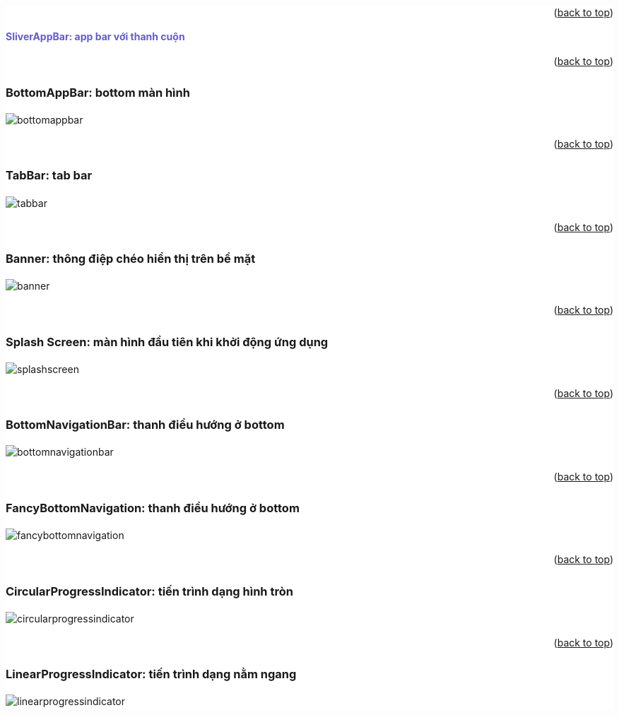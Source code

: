 <p align="right">(<a href="#readme-top">back to top</a>)</p>

**<p style="color: #635cd1">SliverAppBar: app bar với thanh cuộn</p>**

<p align="right">(<a href="#readme-top">back to top</a>)</p>

### BottomAppBar: bottom màn hình

<img src="/technical-react/img/bottomappbar.png" alt="bottomappbar" />

<p align="right">(<a href="#readme-top">back to top</a>)</p>

### TabBar: tab bar

<img src="/technical-react/img/tabbar.png" alt="tabbar" />

<p align="right">(<a href="#readme-top">back to top</a>)</p>

### Banner: thông điệp chéo hiển thị trên bề mặt

<img src="/technical-react/img/banner.png" alt="banner" />

<p align="right">(<a href="#readme-top">back to top</a>)</p>

### Splash Screen: màn hình đầu tiên khi khởi động ứng dụng

<img src="https://s1.o7planning.com/vi/13143/images/64421067.gif" alt="splashscreen">

<p align="right">(<a href="#readme-top">back to top</a>)</p>

### BottomNavigationBar: thanh điều hướng ở bottom

<img src="/technical-react/img/bottomnavigationbar.png" alt="bottomnavigationbar" />

<p align="right">(<a href="#readme-top">back to top</a>)</p>

### FancyBottomNavigation: thanh điều hướng ở bottom

<img src="/technical-react/img/fancybottomnavigation.png" alt="fancybottomnavigation" />

<p align="right">(<a href="#readme-top">back to top</a>)</p>

### CircularProgressIndicator: tiến trình dạng hình tròn

<img src="/technical-react/img/circularprogressindicator.png" alt="circularprogressindicator" />

<p align="right">(<a href="#readme-top">back to top</a>)</p>

### LinearProgressIndicator: tiến trình dạng nằm ngang

<img src="/technical-react/img/linearprogressindicator.png" alt="linearprogressindicator" />
